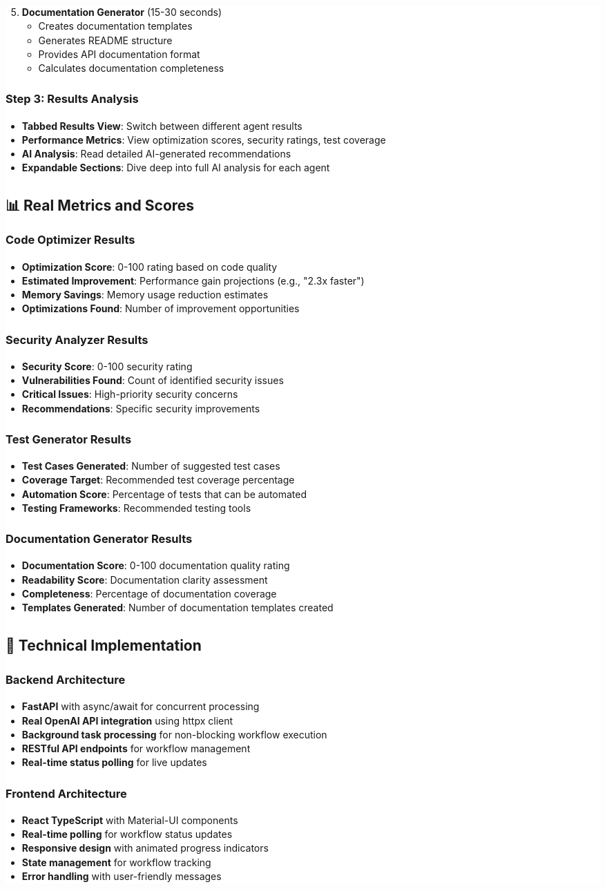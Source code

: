 5. **Documentation Generator** (15-30 seconds)
   - Creates documentation templates
   - Generates README structure
   - Provides API documentation format
   - Calculates documentation completeness

### Step 3: Results Analysis
- **Tabbed Results View**: Switch between different agent results
- **Performance Metrics**: View optimization scores, security ratings, test coverage
- **AI Analysis**: Read detailed AI-generated recommendations
- **Expandable Sections**: Dive deep into full AI analysis for each agent

## 📊 Real Metrics and Scores

### Code Optimizer Results
- **Optimization Score**: 0-100 rating based on code quality
- **Estimated Improvement**: Performance gain projections (e.g., "2.3x faster")
- **Memory Savings**: Memory usage reduction estimates
- **Optimizations Found**: Number of improvement opportunities

### Security Analyzer Results
- **Security Score**: 0-100 security rating
- **Vulnerabilities Found**: Count of identified security issues
- **Critical Issues**: High-priority security concerns
- **Recommendations**: Specific security improvements

### Test Generator Results
- **Test Cases Generated**: Number of suggested test cases
- **Coverage Target**: Recommended test coverage percentage
- **Automation Score**: Percentage of tests that can be automated
- **Testing Frameworks**: Recommended testing tools

### Documentation Generator Results
- **Documentation Score**: 0-100 documentation quality rating
- **Readability Score**: Documentation clarity assessment
- **Completeness**: Percentage of documentation coverage
- **Templates Generated**: Number of documentation templates created

## 🔧 Technical Implementation

### Backend Architecture
- **FastAPI** with async/await for concurrent processing
- **Real OpenAI API integration** using httpx client
- **Background task processing** for non-blocking workflow execution
- **RESTful API endpoints** for workflow management
- **Real-time status polling** for live updates

### Frontend Architecture
- **React TypeScript** with Material-UI components
- **Real-time polling** for workflow status updates
- **Responsive design** with animated progress indicators
- **State management** for workflow tracking
- **Error handling** with user-friendly messages
